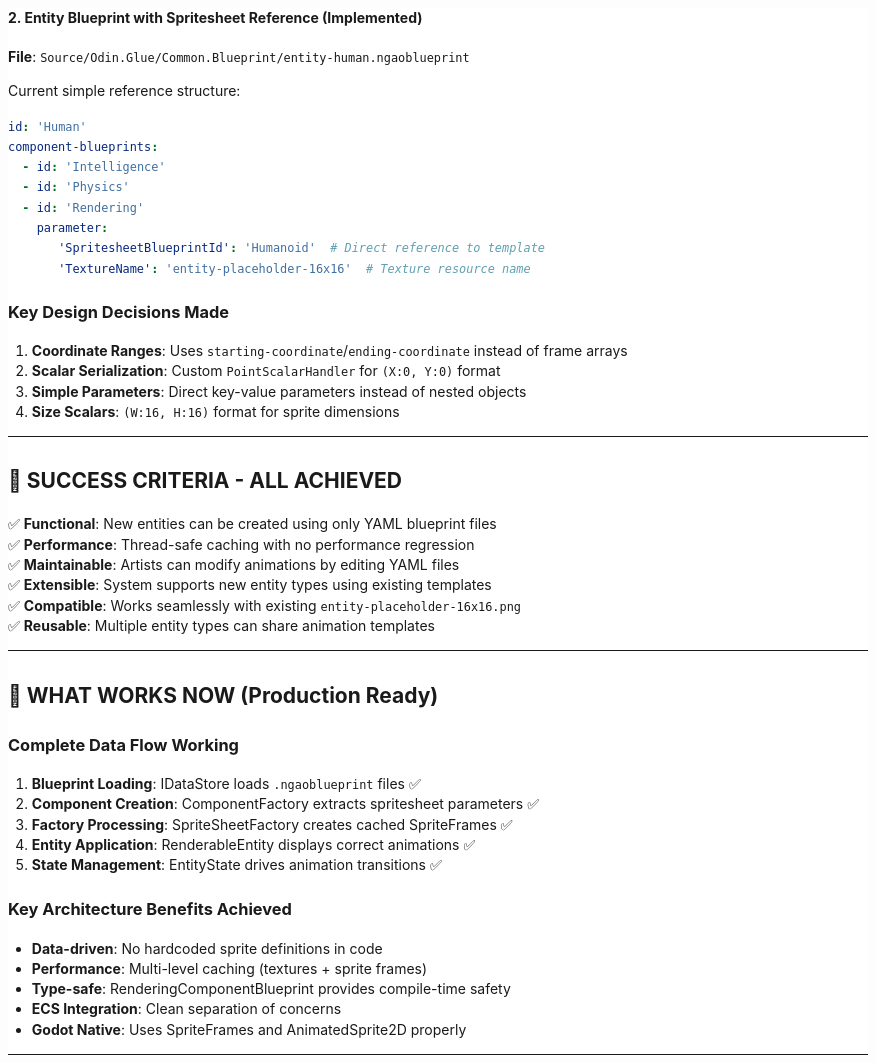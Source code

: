 #### 2. Entity Blueprint with Spritesheet Reference (Implemented)
**File**: `Source/Odin.Glue/Common.Blueprint/entity-human.ngaoblueprint`

Current simple reference structure:

```yaml
id: 'Human'
component-blueprints:
  - id: 'Intelligence'
  - id: 'Physics'
  - id: 'Rendering'
    parameter:
       'SpritesheetBlueprintId': 'Humanoid'  # Direct reference to template
       'TextureName': 'entity-placeholder-16x16'  # Texture resource name
```

### Key Design Decisions Made

1. **Coordinate Ranges**: Uses `starting-coordinate`/`ending-coordinate` instead of frame arrays
2. **Scalar Serialization**: Custom `PointScalarHandler` for `(X:0, Y:0)` format
3. **Simple Parameters**: Direct key-value parameters instead of nested objects
4. **Size Scalars**: `(W:16, H:16)` format for sprite dimensions

---

## 🎯 **SUCCESS CRITERIA - ALL ACHIEVED**

✅ **Functional**: New entities can be created using only YAML blueprint files  
✅ **Performance**: Thread-safe caching with no performance regression  
✅ **Maintainable**: Artists can modify animations by editing YAML files  
✅ **Extensible**: System supports new entity types using existing templates  
✅ **Compatible**: Works seamlessly with existing `entity-placeholder-16x16.png`  
✅ **Reusable**: Multiple entity types can share animation templates  

---

## 🚀 **WHAT WORKS NOW (Production Ready)**

### **Complete Data Flow Working**
1. **Blueprint Loading**: IDataStore loads `.ngaoblueprint` files ✅
2. **Component Creation**: ComponentFactory extracts spritesheet parameters ✅  
3. **Factory Processing**: SpriteSheetFactory creates cached SpriteFrames ✅
4. **Entity Application**: RenderableEntity displays correct animations ✅
5. **State Management**: EntityState drives animation transitions ✅

### **Key Architecture Benefits Achieved**
- **Data-driven**: No hardcoded sprite definitions in code
- **Performance**: Multi-level caching (textures + sprite frames)  
- **Type-safe**: RenderingComponentBlueprint provides compile-time safety
- **ECS Integration**: Clean separation of concerns
- **Godot Native**: Uses SpriteFrames and AnimatedSprite2D properly

---
